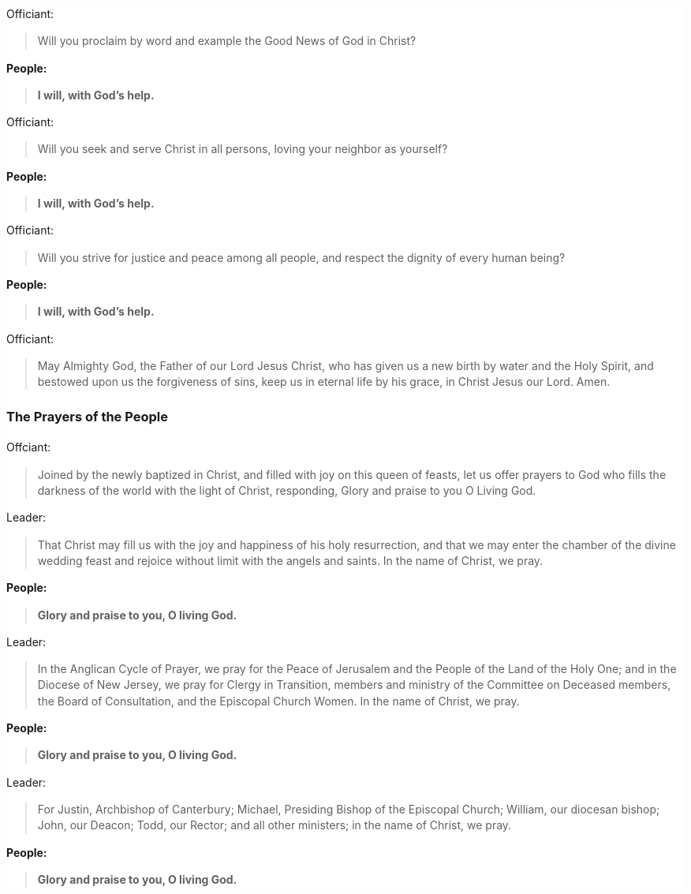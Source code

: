 Officiant:
> Will you proclaim by word and example the Good News of God in Christ?

**People:**
> **I will, with God’s help.**

Officiant:
> Will you seek and serve Christ in all persons, loving your neighbor as yourself?

**People:**
> **I will, with God’s help.**

Officiant:
> Will you strive for justice and peace among all people, and respect the dignity of every human being?

**People:**
> **I will, with God’s help.**

Officiant:
> May Almighty God, the Father of our Lord Jesus Christ, who has given us a new birth by water and the Holy Spirit, and bestowed upon us the forgiveness of sins, keep us in eternal life by his grace, in Christ Jesus our Lord. Amen.

### The Prayers of the People
Offciant:
> Joined by the newly baptized in Christ, and filled with joy on this queen of feasts, let us offer prayers to God who fills the darkness of the world with the light of Christ, responding, Glory and praise to you O Living God.

Leader:
> That Christ may fill us with the joy and happiness of his holy resurrection, and that we may enter the chamber of the divine wedding feast and rejoice without limit with the angels and saints. In the name of Christ, we pray.

**People:**
> **Glory and praise to you, O living God.**


Leader:
> 	In the Anglican Cycle of Prayer, we pray for the Peace of Jerusalem and the People of the Land of the Holy One; and in the Diocese of New Jersey, we pray for Clergy in Transition, members and ministry of the Committee on Deceased members, the Board of Consultation, and the Episcopal Church Women. In the name of Christ, we pray.

**People:**
> **Glory and praise to you, O living God.**


Leader:
> 	For Justin, Archbishop of Canterbury; Michael, Presiding Bishop of the Episcopal Church; William, our diocesan bishop; John, our Deacon; Todd, our Rector; and all other ministers; in the name of  Christ, we pray.

**People:**
> **Glory and praise to you, O living God.**

